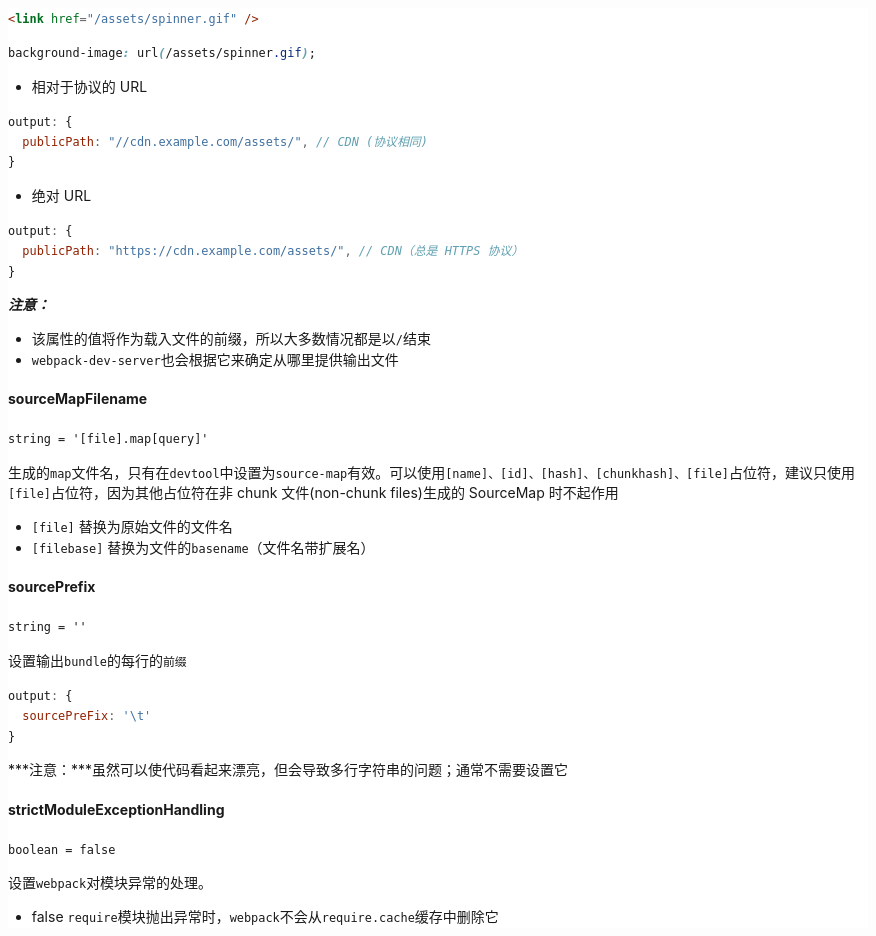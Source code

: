 ```html
<link href="/assets/spinner.gif" />
```

```css
background-image: url(/assets/spinner.gif);
```

- 相对于协议的 URL

```javascript
output: {
  publicPath: "//cdn.example.com/assets/", // CDN (协议相同)
}
```

- 绝对 URL

```javascript
output: {
  publicPath: "https://cdn.example.com/assets/", // CDN（总是 HTTPS 协议）
}
```

***注意：***

- 该属性的值将作为载入文件的前缀，所以大多数情况都是以`/`结束
- `webpack-dev-server`也会根据它来确定从哪里提供输出文件

#### sourceMapFilename

`string = '[file].map[query]'`

生成的`map`文件名，只有在`devtool`中设置为`source-map`有效。可以使用`[name]、[id]、[hash]、[chunkhash]、[file]`占位符，建议只使用`[file]`占位符，因为其他占位符在非 chunk 文件(non-chunk files)生成的 SourceMap 时不起作用

- `[file]` 替换为原始文件的文件名
- `[filebase]` 替换为文件的`basename`（文件名带扩展名）

#### sourcePrefix

`string = ''`

设置输出`bundle`的每行的`前缀`

```javascript
output: {
  sourcePreFix: '\t'
}
```

***注意：***虽然可以使代码看起来漂亮，但会导致多行字符串的问题；通常不需要设置它

#### strictModuleExceptionHandling

`boolean = false`

设置`webpack`对模块异常的处理。

- false `require`模块抛出异常时，`webpack`不会从`require.cache`缓存中删除它


[Noney Li]: https://github.com/noney/ "noneyli"